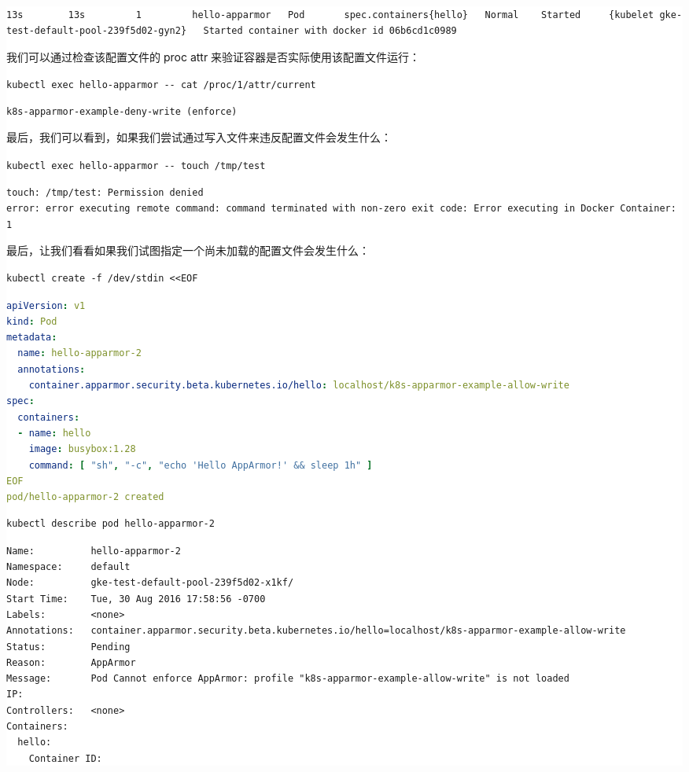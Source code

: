 ```
13s        13s         1         hello-apparmor   Pod       spec.containers{hello}   Normal    Started     {kubelet gke-test-default-pool-239f5d02-gyn2}   Started container with docker id 06b6cd1c0989
```


我们可以通过检查该配置文件的 proc attr 来验证容器是否实际使用该配置文件运行：

```shell
kubectl exec hello-apparmor -- cat /proc/1/attr/current
```
```
k8s-apparmor-example-deny-write (enforce)
```


最后，我们可以看到，如果我们尝试通过写入文件来违反配置文件会发生什么：

```shell
kubectl exec hello-apparmor -- touch /tmp/test
```
```
touch: /tmp/test: Permission denied
error: error executing remote command: command terminated with non-zero exit code: Error executing in Docker Container: 1
```


最后，让我们看看如果我们试图指定一个尚未加载的配置文件会发生什么：

```shell
kubectl create -f /dev/stdin <<EOF
```
```yaml
apiVersion: v1
kind: Pod
metadata:
  name: hello-apparmor-2
  annotations:
    container.apparmor.security.beta.kubernetes.io/hello: localhost/k8s-apparmor-example-allow-write
spec:
  containers:
  - name: hello
    image: busybox:1.28
    command: [ "sh", "-c", "echo 'Hello AppArmor!' && sleep 1h" ]
EOF
pod/hello-apparmor-2 created
```

```shell
kubectl describe pod hello-apparmor-2
```
```
Name:          hello-apparmor-2
Namespace:     default
Node:          gke-test-default-pool-239f5d02-x1kf/
Start Time:    Tue, 30 Aug 2016 17:58:56 -0700
Labels:        <none>
Annotations:   container.apparmor.security.beta.kubernetes.io/hello=localhost/k8s-apparmor-example-allow-write
Status:        Pending
Reason:        AppArmor
Message:       Pod Cannot enforce AppArmor: profile "k8s-apparmor-example-allow-write" is not loaded
IP:
Controllers:   <none>
Containers:
  hello:
    Container ID:
```